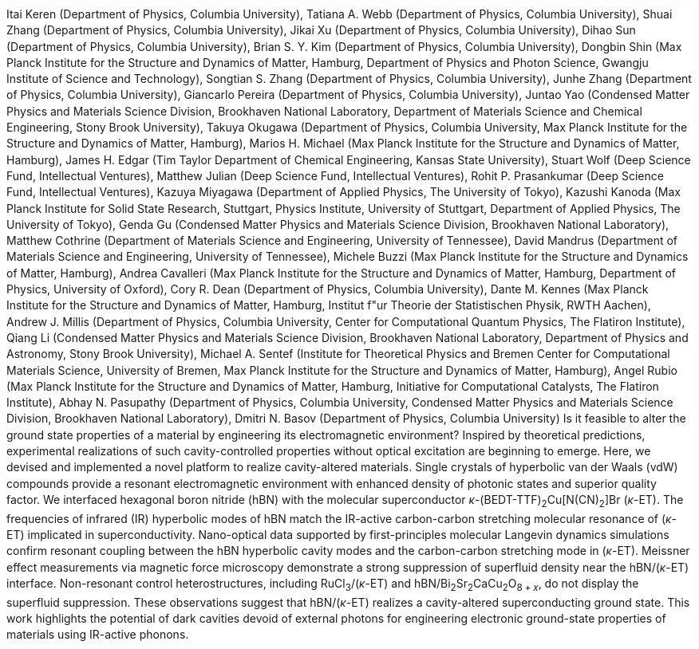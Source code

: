 Itai Keren (Department of Physics, Columbia University), Tatiana A. Webb (Department of Physics, Columbia University), Shuai Zhang (Department of Physics, Columbia University), Jikai Xu (Department of Physics, Columbia University), Dihao Sun (Department of Physics, Columbia University), Brian S. Y. Kim (Department of Physics, Columbia University), Dongbin Shin (Max Planck Institute for the Structure and Dynamics of Matter, Hamburg, Department of Physics and Photon Science, Gwangju Institute of Science and Technology), Songtian S. Zhang (Department of Physics, Columbia University), Junhe Zhang (Department of Physics, Columbia University), Giancarlo Pereira (Department of Physics, Columbia University), Juntao Yao (Condensed Matter Physics and Materials Science Division, Brookhaven National Laboratory, Department of Materials Science and Chemical Engineering, Stony Brook University), Takuya Okugawa (Department of Physics, Columbia University, Max Planck Institute for the Structure and Dynamics of Matter, Hamburg), Marios H. Michael (Max Planck Institute for the Structure and Dynamics of Matter, Hamburg), James H. Edgar (Tim Taylor Department of Chemical Engineering, Kansas State University), Stuart Wolf (Deep Science Fund, Intellectual Ventures), Matthew Julian (Deep Science Fund, Intellectual Ventures), Rohit P. Prasankumar (Deep Science Fund, Intellectual Ventures), Kazuya Miyagawa (Department of Applied Physics, The University of Tokyo), Kazushi Kanoda (Max Planck Institute for Solid State Research, Stuttgart, Physics Institute, University of Stuttgart, Department of Applied Physics, The University of Tokyo), Genda Gu (Condensed Matter Physics and Materials Science Division, Brookhaven National Laboratory), Matthew Cothrine (Department of Materials Science and Engineering, University of Tennessee), David Mandrus (Department of Materials Science and Engineering, University of Tennessee), Michele Buzzi (Max Planck Institute for the Structure and Dynamics of Matter, Hamburg), Andrea Cavalleri (Max Planck Institute for the Structure and Dynamics of Matter, Hamburg, Department of Physics, University of Oxford), Cory R. Dean (Department of Physics, Columbia University), Dante M. Kennes (Max Planck Institute for the Structure and Dynamics of Matter, Hamburg, Institut f\"ur Theorie der Statistischen Physik, RWTH Aachen), Andrew J. Millis (Department of Physics, Columbia University, Center for Computational Quantum Physics, The Flatiron Institute), Qiang Li (Condensed Matter Physics and Materials Science Division, Brookhaven National Laboratory, Department of Physics and Astronomy, Stony Brook University), Michael A. Sentef (Institute for Theoretical Physics and Bremen Center for Computational Materials Science, University of Bremen, Max Planck Institute for the Structure and Dynamics of Matter, Hamburg), Angel Rubio (Max Planck Institute for the Structure and Dynamics of Matter, Hamburg, Initiative for Computational Catalysts, The Flatiron Institute), Abhay N. Pasupathy (Department of Physics, Columbia University, Condensed Matter Physics and Materials Science Division, Brookhaven National Laboratory), Dmitri N. Basov (Department of Physics, Columbia University)
Is it feasible to alter the ground state properties of a material by engineering its electromagnetic environment? Inspired by theoretical predictions, experimental realizations of such cavity-controlled properties without optical excitation are beginning to emerge. Here, we devised and implemented a novel platform to realize cavity-altered materials. Single crystals of hyperbolic van der Waals (vdW) compounds provide a resonant electromagnetic environment with enhanced density of photonic states and superior quality factor. We interfaced hexagonal boron nitride (hBN) with the molecular superconductor $\kappa$-(BEDT-TTF)$_2$Cu[N(CN)$_2$]Br ($\kappa$-ET). The frequencies of infrared (IR) hyperbolic modes of hBN match the IR-active carbon-carbon stretching molecular resonance of ($\kappa$-ET) implicated in superconductivity. Nano-optical data supported by first-principles molecular Langevin dynamics simulations confirm resonant coupling between the hBN hyperbolic cavity modes and the carbon-carbon stretching mode in ($\kappa$-ET). Meissner effect measurements via magnetic force microscopy demonstrate a strong suppression of superfluid density near the hBN/($\kappa$-ET) interface. Non-resonant control heterostructures, including RuCl$_3$/($\kappa$-ET) and hBN/$\text{Bi}_2\text{Sr}_2\text{CaCu}_2\text{O}_{8+x}$, do not display the superfluid suppression. These observations suggest that hBN/($\kappa$-ET) realizes a cavity-altered superconducting ground state. This work highlights the potential of dark cavities devoid of external photons for engineering electronic ground-state properties of materials using IR-active phonons.
